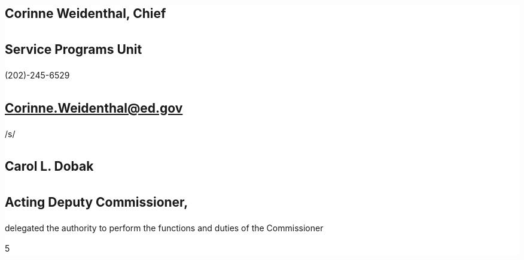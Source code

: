 ## Corinne Weidenthal, Chief
## Service Programs Unit
(202)-245-6529
## Corinne.Weidenthal@ed.gov


/s/
## Carol L. Dobak
## Acting Deputy Commissioner,
delegated the authority to perform the
functions and duties of the Commissioner




































5



